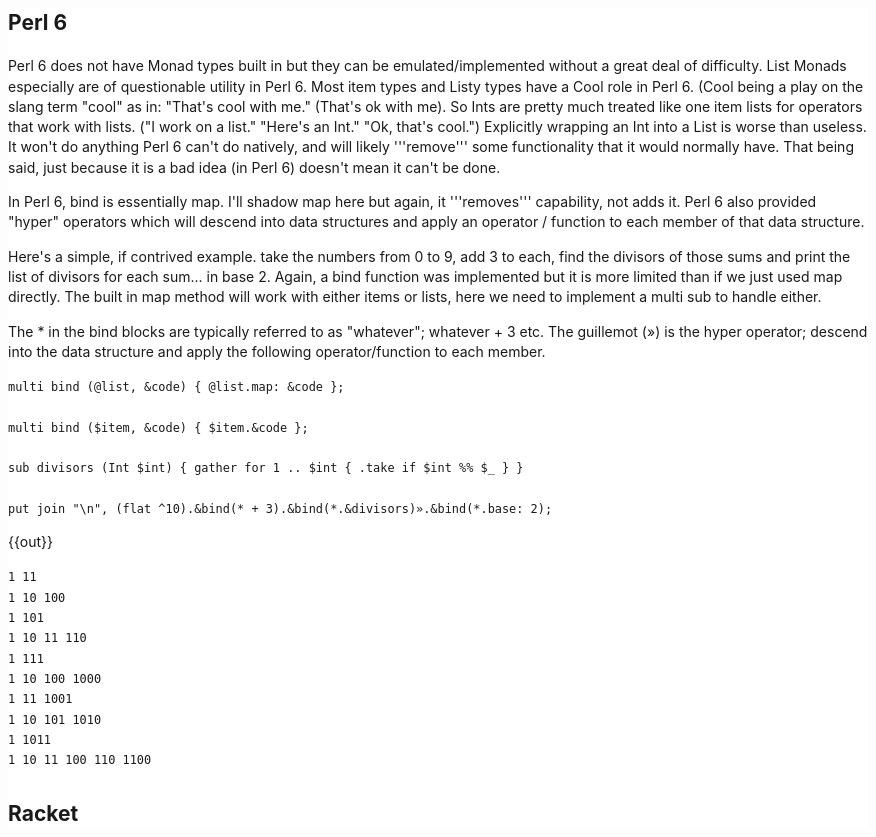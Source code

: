 

## Perl 6

Perl 6 does not have Monad types built in but they can be emulated/implemented without a great deal of difficulty. List Monads especially are of questionable utility in Perl 6. Most item types and Listy types have a Cool role in Perl 6. (Cool being a play on the slang term "cool" as in: "That's cool with me." (That's ok with me). So Ints are pretty much treated like one item lists for operators that work with lists. ("I work on a list." "Here's an Int." "Ok, that's cool.") Explicitly wrapping an Int into a List is worse than useless. It won't do anything Perl 6 can't do natively, and will likely '''remove''' some functionality that it would normally have. That being said, just because it is a bad idea (in Perl 6) doesn't mean it can't be done.

In Perl 6, bind is essentially map. I'll shadow map here but again, it '''removes''' capability, not adds it. Perl 6 also provided "hyper" operators which will descend into data structures and apply an operator / function to each member of that data structure.

Here's a simple, if contrived example. take the numbers from 0 to 9, add 3 to each, find the divisors of those sums and print the list of divisors for each sum... in base 2. Again, a bind function was implemented but it is more limited than if we just used map directly. The built in map method will work with either items or lists, here we need to implement a multi sub to handle either.

The * in the bind blocks are typically referred to as "whatever"; whatever + 3 etc. The guillemot (») is the hyper operator; descend into the data structure and apply the following operator/function to each member.

```perl6
multi bind (@list, &code) { @list.map: &code };

multi bind ($item, &code) { $item.&code };

sub divisors (Int $int) { gather for 1 .. $int { .take if $int %% $_ } }

put join "\n", (flat ^10).&bind(* + 3).&bind(*.&divisors)».&bind(*.base: 2);
```


{{out}}

```txt
1 11
1 10 100
1 101
1 10 11 110
1 111
1 10 100 1000
1 11 1001
1 10 101 1010
1 1011
1 10 11 100 110 1100
```



## Racket
